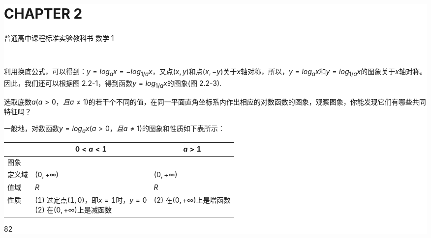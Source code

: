 # CHAPTER 2

普通高中课程标准实验教科书 数学 1

![image](images/image1.png)

利用换底公式，可以得到：$y = log_ax = -log_{1/a}x$，又点$(x, y)$和点$(x, -y)$关于$x$轴对称，所以，$y = log_ax$和$y = log_{1/a}x$的图象关于$x$轴对称。因此，我们还可以根据图 2.2-1，得到函数$y = log_{1/a}x$的图象(图 2.2-3).

选取底数$a(a>0，且a≠1)$的若干个不同的值，在同一平面直角坐标系内作出相应的对数函数的图象，观察图象，你能发现它们有哪些共同特征吗？

一般地，对数函数$y = log_ax (a>0，且a≠1)$的图象和性质如下表所示：

|        | $0 < a < 1$                                                                  | $a > 1$                        |
| ------ | ---------------------------------------------------------------------------- | ------------------------------ |
| 图象   | ![image](images/image2.png)                                                  | ![image](images/image3.png)    |
| 定义域 | $(0, +\infty)$                                                               | $(0, +\infty)$                 |
| 值域   | $R$                                                                          | $R$                            |
| 性质   | (1) 过定点$(1, 0)$，即$x = 1$时，$y = 0$ <br> (2) 在$(0, +\infty)$上是减函数 | (2) 在$(0, +\infty)$上是增函数 |

82
